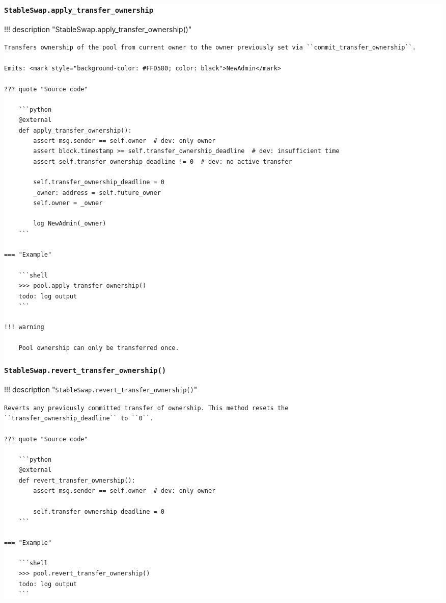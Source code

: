 ### `StableSwap.apply_transfer_ownership`

!!! description "StableSwap.apply_transfer_ownership()"

    Transfers ownership of the pool from current owner to the owner previously set via ``commit_transfer_ownership``.

    Emits: <mark style="background-color: #FFD580; color: black">NewAdmin</mark>

    ??? quote "Source code"

        ```python
        @external
        def apply_transfer_ownership():
            assert msg.sender == self.owner  # dev: only owner
            assert block.timestamp >= self.transfer_ownership_deadline  # dev: insufficient time
            assert self.transfer_ownership_deadline != 0  # dev: no active transfer
        
            self.transfer_ownership_deadline = 0
            _owner: address = self.future_owner
            self.owner = _owner
        
            log NewAdmin(_owner)
        ```

    === "Example"

        ```shell
        >>> pool.apply_transfer_ownership()
        todo: log output
        ```
        
    !!! warning

        Pool ownership can only be transferred once.

### `StableSwap.revert_transfer_ownership()`

!!! description "`StableSwap.revert_transfer_ownership()`"

    Reverts any previously committed transfer of ownership. This method resets the 
    ``transfer_ownership_deadline`` to ``0``.

    ??? quote "Source code"

        ```python
        @external
        def revert_transfer_ownership():
            assert msg.sender == self.owner  # dev: only owner
        
            self.transfer_ownership_deadline = 0
        ```

    === "Example"

        ```shell
        >>> pool.revert_transfer_ownership()
        todo: log output
        ```
